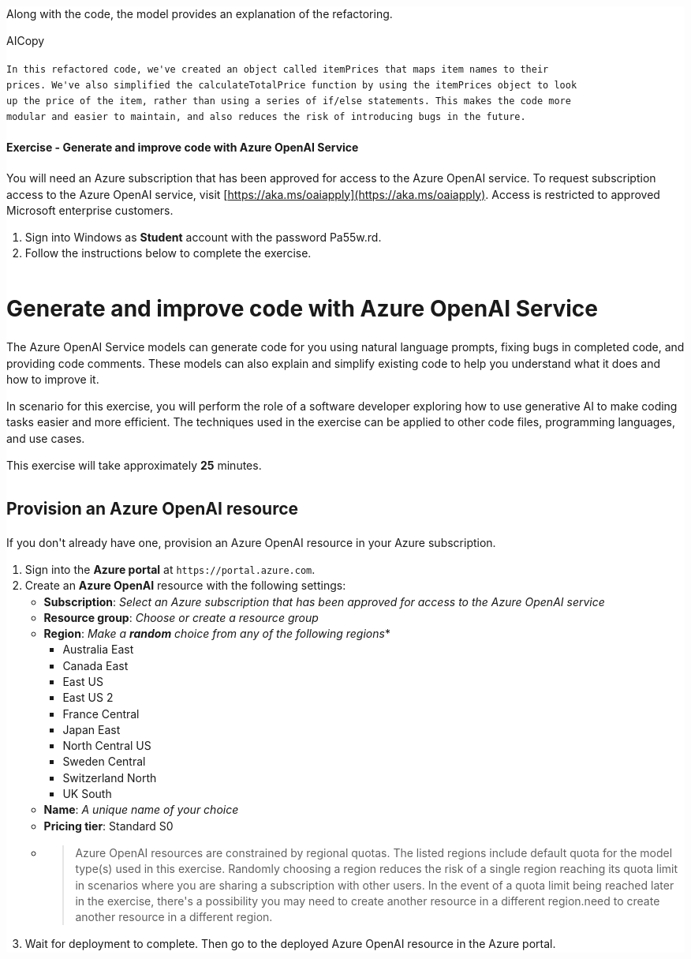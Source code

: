 Along with the code, the model provides an explanation of the refactoring.

AICopy

```other
In this refactored code, we've created an object called itemPrices that maps item names to their 
prices. We've also simplified the calculateTotalPrice function by using the itemPrices object to look 
up the price of the item, rather than using a series of if/else statements. This makes the code more 
modular and easier to maintain, and also reduces the risk of introducing bugs in the future.
```

#### Exercise - Generate and improve code with Azure OpenAI Service

You will need an Azure subscription that has been approved for access to the Azure OpenAI service. To request subscription access to the Azure OpenAI service, visit [https://aka.ms/oaiapply](https://aka.ms/oaiapply). Access is restricted to approved Microsoft enterprise customers.

1. Sign into Windows as **Student** account with the password Pa55w.rd.
2. Follow the instructions below to complete the exercise.

# Generate and improve code with Azure OpenAI Service

The Azure OpenAI Service models can generate code for you using natural language prompts, fixing bugs in completed code, and providing code comments. These models can also explain and simplify existing code to help you understand what it does and how to improve it.

In scenario for this exercise, you will perform the role of a software developer exploring how to use generative AI to make coding tasks easier and more efficient. The techniques used in the exercise can be applied to other code files, programming languages, and use cases.

This exercise will take approximately **25** minutes.

## Provision an Azure OpenAI resource

If you don't already have one, provision an Azure OpenAI resource in your Azure subscription.

1. Sign into the **Azure portal** at `https://portal.azure.com`.
2. Create an **Azure OpenAI** resource with the following settings:
   - **Subscription**: *Select an Azure subscription that has been approved for access to the Azure OpenAI service*
   - **Resource group**: *Choose or create a resource group*
   - **Region**: *Make a **random** choice from any of the following regions**
      - Australia East
      - Canada East
      - East US
      - East US 2
      - France Central
      - Japan East
      - North Central US
      - Sweden Central
      - Switzerland North
      - UK South
   - **Name**: *A unique name of your choice*
   - **Pricing tier**: Standard S0
   - > Azure OpenAI resources are constrained by regional quotas. The listed regions include default quota for the model type(s) used in this exercise. Randomly choosing a region reduces the risk of a single region reaching its quota limit in scenarios where you are sharing a subscription with other users. In the event of a quota limit being reached later in the exercise, there's a possibility you may need to create another resource in a different region.need to create another resource in a different region.
3. Wait for deployment to complete. Then go to the deployed Azure OpenAI resource in the Azure portal.
